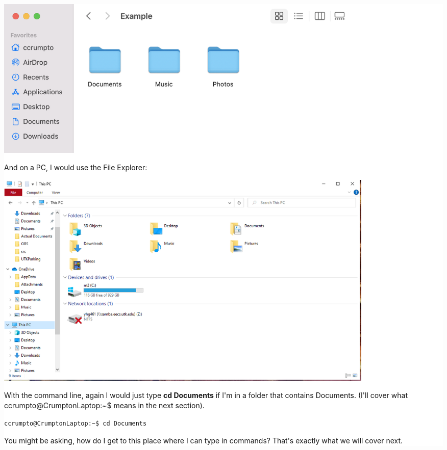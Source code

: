 <img src="/images/lectures/finderExample.png" width="700" />

And on a PC, I would use the File Explorer:

<img src="/images/lectures/fileExplorerEx.png" width="700" />

With the command line, again I would just type **cd Documents** if I'm in a folder that contains Documents. (I'll cover what ccrumpto@CrumptonLaptop:~$ means in the next section).

```console
ccrumpto@CrumptonLaptop:~$ cd Documents
```
You might be asking, how do I get to this place where I can type in commands? That's exactly what we will cover next.
